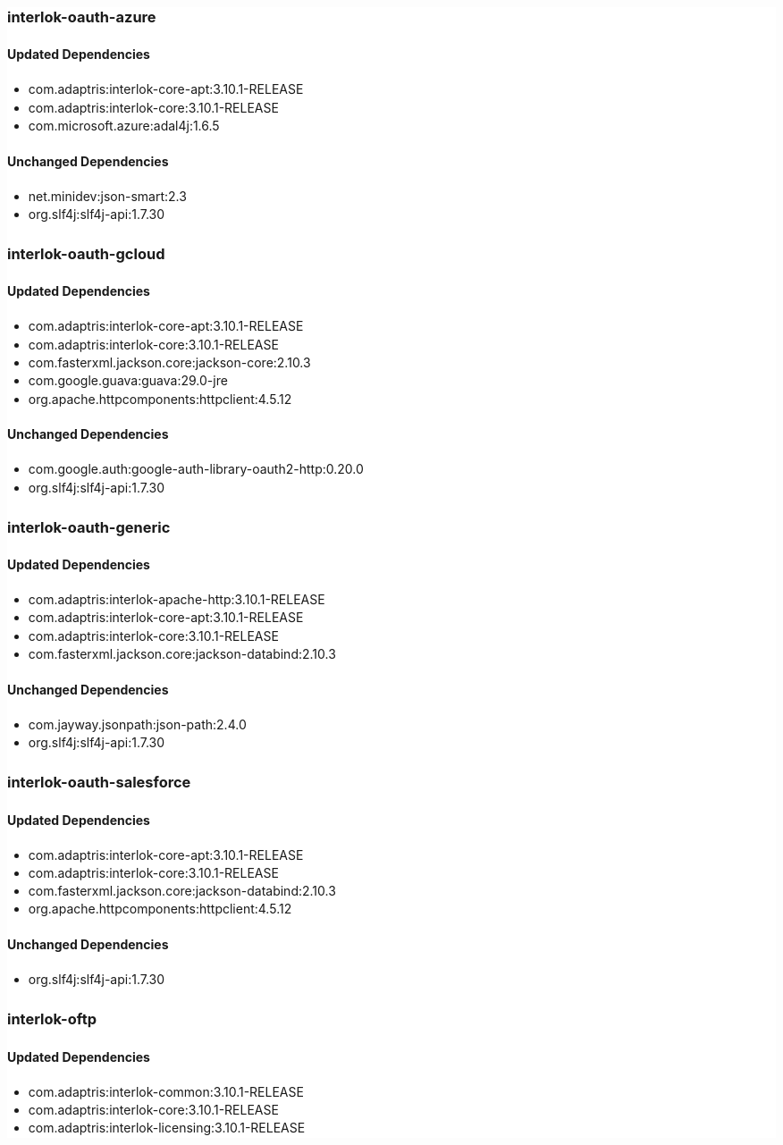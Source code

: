 ### interlok-oauth-azure ###

#### Updated Dependencies ####
- com.adaptris:interlok-core-apt:3.10.1-RELEASE
- com.adaptris:interlok-core:3.10.1-RELEASE
- com.microsoft.azure:adal4j:1.6.5

#### Unchanged Dependencies ####
- net.minidev:json-smart:2.3
- org.slf4j:slf4j-api:1.7.30

### interlok-oauth-gcloud ###

#### Updated Dependencies ####
- com.adaptris:interlok-core-apt:3.10.1-RELEASE
- com.adaptris:interlok-core:3.10.1-RELEASE
- com.fasterxml.jackson.core:jackson-core:2.10.3
- com.google.guava:guava:29.0-jre
- org.apache.httpcomponents:httpclient:4.5.12

#### Unchanged Dependencies ####
- com.google.auth:google-auth-library-oauth2-http:0.20.0
- org.slf4j:slf4j-api:1.7.30

### interlok-oauth-generic ###

#### Updated Dependencies ####
- com.adaptris:interlok-apache-http:3.10.1-RELEASE
- com.adaptris:interlok-core-apt:3.10.1-RELEASE
- com.adaptris:interlok-core:3.10.1-RELEASE
- com.fasterxml.jackson.core:jackson-databind:2.10.3

#### Unchanged Dependencies ####
- com.jayway.jsonpath:json-path:2.4.0
- org.slf4j:slf4j-api:1.7.30

### interlok-oauth-salesforce ###

#### Updated Dependencies ####
- com.adaptris:interlok-core-apt:3.10.1-RELEASE
- com.adaptris:interlok-core:3.10.1-RELEASE
- com.fasterxml.jackson.core:jackson-databind:2.10.3
- org.apache.httpcomponents:httpclient:4.5.12

#### Unchanged Dependencies ####
- org.slf4j:slf4j-api:1.7.30

### interlok-oftp ###

#### Updated Dependencies ####
- com.adaptris:interlok-common:3.10.1-RELEASE
- com.adaptris:interlok-core:3.10.1-RELEASE
- com.adaptris:interlok-licensing:3.10.1-RELEASE
